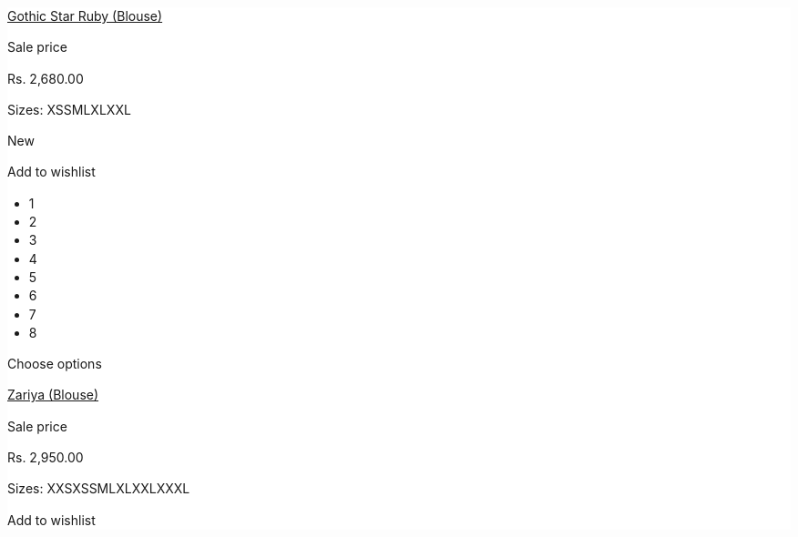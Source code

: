 [Gothic Star Ruby (Blouse)](/products/gothic-star-ruby)

Sale price

Rs. 2,680.00

Sizes: XSSMLXLXXL

New

Add to wishlist

[](/products/zariya-blouse)

[](/products/zariya-blouse)

[](/products/zariya-blouse)

[](/products/zariya-blouse)

[](/products/zariya-blouse)

[](/products/zariya-blouse)

[](/products/zariya-blouse)

[](/products/zariya-blouse)

[](/products/zariya-blouse)

- 1
- 2
- 3
- 4
- 5
- 6
- 7
- 8

Choose options

[Zariya (Blouse)](/products/zariya-blouse)

Sale price

Rs. 2,950.00

Sizes: XXSXSSMLXLXXLXXXL

Add to wishlist

[](/products/violet-myst-blouse)

[](/products/violet-myst-blouse)

[](/products/violet-myst-blouse)

[](/products/violet-myst-blouse)

[](/products/violet-myst-blouse)

[](/products/violet-myst-blouse)

[](/products/violet-myst-blouse)
